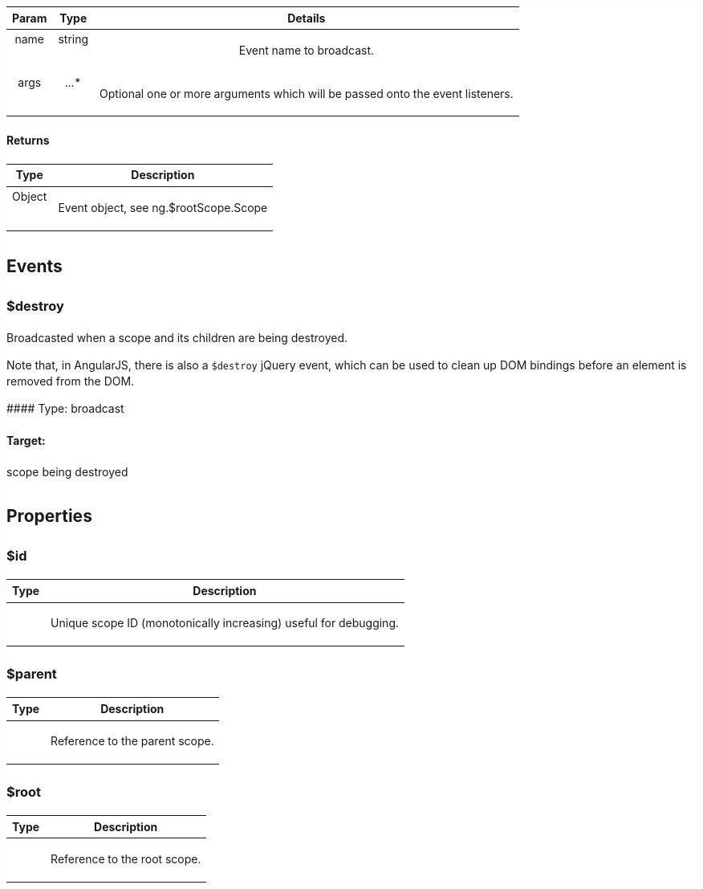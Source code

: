 | Param | Type | Details |
| :--: | :--: | :--: |
| name | string | <p>Event name to broadcast.</p>  |
| args | ...* | <p>Optional one or more arguments which will be passed onto the event listeners.</p>  |




#### Returns</h4>

| Type | Description |
| :--: | :--: |
| Object | <p>Event object, see ng.$rootScope.Scope</p>  |





## Events
### $destroy

<p>Broadcasted when a scope and its children are being destroyed.</p> <p>Note that, in AngularJS, there is also a <code>$destroy</code> jQuery event, which can be used to clean up DOM bindings before an element is removed from the DOM.</p> 
#### Type:
broadcast

#### Target:
scope being destroyed





## Properties
### $id

| Type | Description |
| :--: | :--: |
|  | <p>Unique scope ID (monotonically increasing) useful for debugging.</p>  |
  

### $parent

| Type | Description |
| :--: | :--: |
|  | <p>Reference to the parent scope.</p>  |
  

### $root

| Type | Description |
| :--: | :--: |
|  | <p>Reference to the root scope.</p>  |
  





